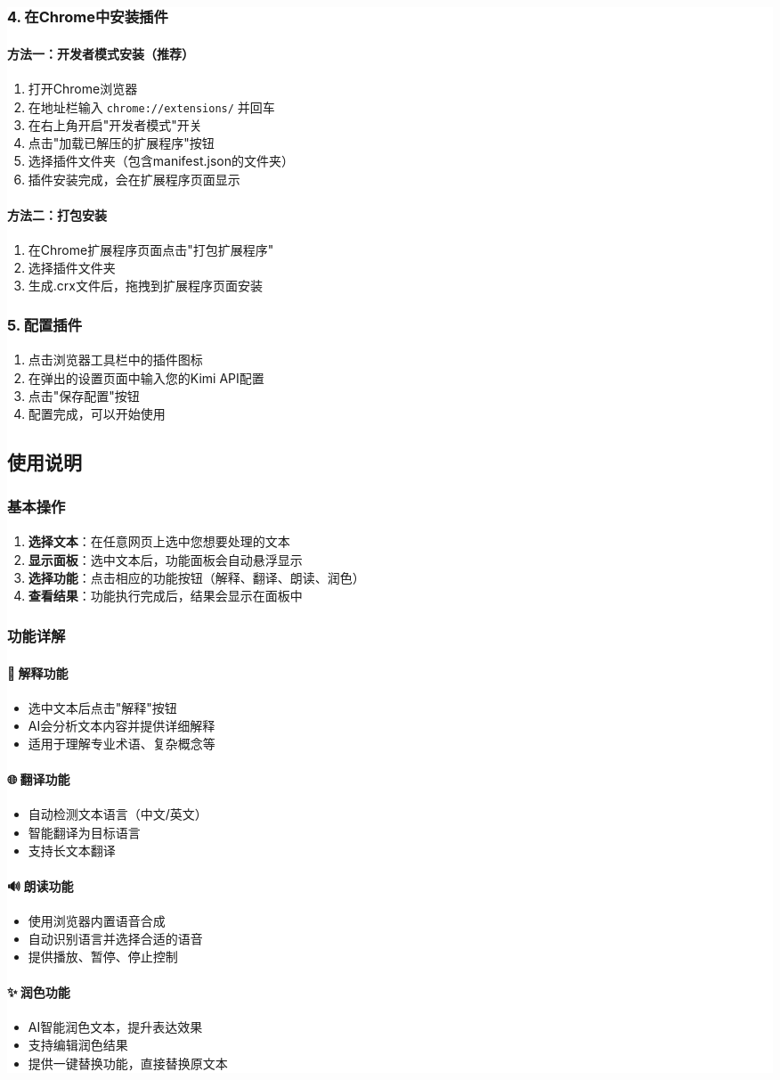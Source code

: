 ### 4. 在Chrome中安装插件

#### 方法一：开发者模式安装（推荐）
1. 打开Chrome浏览器
2. 在地址栏输入 `chrome://extensions/` 并回车
3. 在右上角开启"开发者模式"开关
4. 点击"加载已解压的扩展程序"按钮
5. 选择插件文件夹（包含manifest.json的文件夹）
6. 插件安装完成，会在扩展程序页面显示

#### 方法二：打包安装
1. 在Chrome扩展程序页面点击"打包扩展程序"
2. 选择插件文件夹
3. 生成.crx文件后，拖拽到扩展程序页面安装

### 5. 配置插件
1. 点击浏览器工具栏中的插件图标
2. 在弹出的设置页面中输入您的Kimi API配置
3. 点击"保存配置"按钮
4. 配置完成，可以开始使用

## 使用说明

### 基本操作
1. **选择文本**：在任意网页上选中您想要处理的文本
2. **显示面板**：选中文本后，功能面板会自动悬浮显示
3. **选择功能**：点击相应的功能按钮（解释、翻译、朗读、润色）
4. **查看结果**：功能执行完成后，结果会显示在面板中

### 功能详解

#### 📖 解释功能
- 选中文本后点击"解释"按钮
- AI会分析文本内容并提供详细解释
- 适用于理解专业术语、复杂概念等

#### 🌐 翻译功能
- 自动检测文本语言（中文/英文）
- 智能翻译为目标语言
- 支持长文本翻译

#### 🔊 朗读功能
- 使用浏览器内置语音合成
- 自动识别语言并选择合适的语音
- 提供播放、暂停、停止控制

#### ✨ 润色功能
- AI智能润色文本，提升表达效果
- 支持编辑润色结果
- 提供一键替换功能，直接替换原文本
